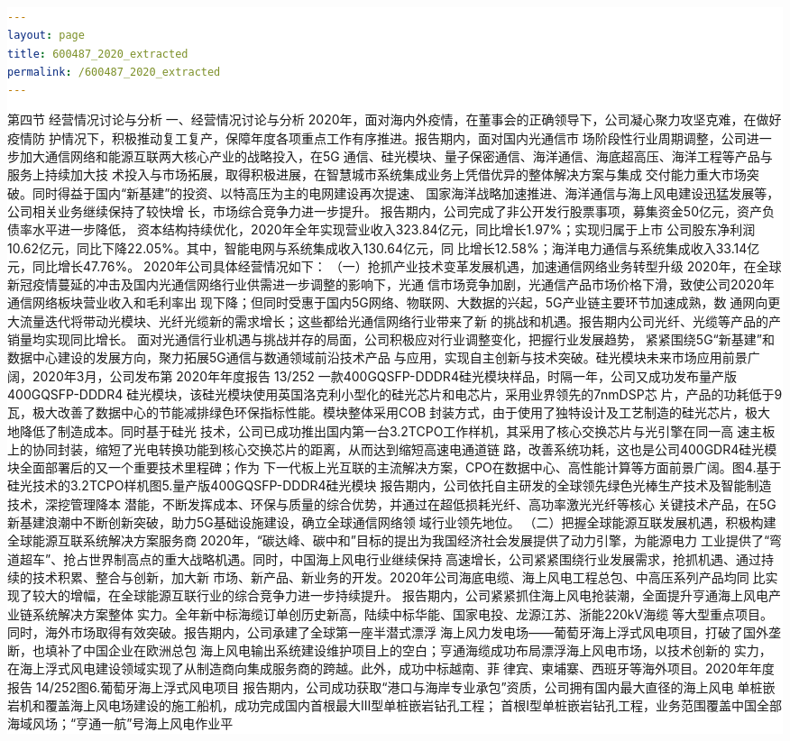 ```yaml
---
layout: page
title: 600487_2020_extracted
permalink: /600487_2020_extracted
---
```


第四节
经营情况讨论与分析
一、经营情况讨论与分析
2020年，面对海内外疫情，在董事会的正确领导下，公司凝心聚力攻坚克难，在做好疫情防
护情况下，积极推动复工复产，保障年度各项重点工作有序推进。报告期内，面对国内光通信市
场阶段性行业周期调整，公司进一步加大通信网络和能源互联两大核心产业的战略投入，在5G
通信、硅光模块、量子保密通信、海洋通信、海底超高压、海洋工程等产品与服务上持续加大技
术投入与市场拓展，取得积极进展，在智慧城市系统集成业务上凭借优异的整体解决方案与集成
交付能力重大市场突破。同时得益于国内“新基建”的投资、以特高压为主的电网建设再次提速、
国家海洋战略加速推进、海洋通信与海上风电建设迅猛发展等，公司相关业务继续保持了较快增
长，市场综合竞争力进一步提升。
报告期内，公司完成了非公开发行股票事项，募集资金50亿元，资产负债率水平进一步降低，
资本结构持续优化，2020年全年实现营业收入323.84亿元，同比增长1.97%；实现归属于上市
公司股东净利润10.62亿元，同比下降22.05%。其中，智能电网与系统集成收入130.64亿元，同
比增长12.58%；海洋电力通信与系统集成收入33.14亿元，同比增长47.76%。
2020年公司具体经营情况如下：
（一）抢抓产业技术变革发展机遇，加速通信网络业务转型升级
2020年，在全球新冠疫情蔓延的冲击及国内光通信网络行业供需进一步调整的影响下，光通
信市场竞争加剧，光通信产品市场价格下滑，致使公司2020年通信网络板块营业收入和毛利率出
现下降；但同时受惠于国内5G网络、物联网、大数据的兴起，5G产业链主要环节加速成熟，数
通网向更大流量迭代将带动光模块、光纤光缆新的需求增长；这些都给光通信网络行业带来了新
的挑战和机遇。报告期内公司光纤、光缆等产品的产销量均实现同比增长。
面对光通信行业机遇与挑战并存的局面，公司积极应对行业调整变化，把握行业发展趋势，
紧紧围绕5G“新基建”和数据中心建设的发展方向，聚力拓展5G通信与数通领域前沿技术产品
与应用，实现自主创新与技术突破。硅光模块未来市场应用前景广阔，2020年3月，公司发布第
2020年年度报告
13/252
一款400GQSFP-DDDR4硅光模块样品，时隔一年，公司又成功发布量产版400GQSFP-DDDR4
硅光模块，该硅光模块使用英国洛克利小型化的硅光芯片和电芯片，采用业界领先的7nmDSP芯
片，产品的功耗低于9瓦，极大改善了数据中心的节能减排绿色环保指标性能。模块整体采用COB
封装方式，由于使用了独特设计及工艺制造的硅光芯片，极大地降低了制造成本。同时基于硅光
技术，公司已成功推出国内第一台3.2TCPO工作样机，其采用了核心交换芯片与光引擎在同一高
速主板上的协同封装，缩短了光电转换功能到核心交换芯片的距离，从而达到缩短高速电通道链
路，改善系统功耗，这也是公司400GDR4硅光模块全面部署后的又一个重要技术里程碑；作为
下一代板上光互联的主流解决方案，CPO在数据中心、高性能计算等方面前景广阔。图4.基于硅光技术的3.2TCPO样机图5.量产版400GQSFP-DDDR4硅光模块
报告期内，公司依托自主研发的全球领先绿色光棒生产技术及智能制造技术，深挖管理降本
潜能，不断发挥成本、环保与质量的综合优势，并通过在超低损耗光纤、高功率激光光纤等核心
关键技术产品，在5G新基建浪潮中不断创新突破，助力5G基础设施建设，确立全球通信网络领
域行业领先地位。
（二）把握全球能源互联发展机遇，积极构建全球能源互联系统解决方案服务商
2020年，“碳达峰、碳中和”目标的提出为我国经济社会发展提供了动力引擎，为能源电力
工业提供了“弯道超车”、抢占世界制高点的重大战略机遇。同时，中国海上风电行业继续保持
高速增长，公司紧紧围绕行业发展需求，抢抓机遇、通过持续的技术积累、整合与创新，加大新
市场、新产品、新业务的开发。2020年公司海底电缆、海上风电工程总包、中高压系列产品均同
比实现了较大的增幅，在全球能源互联行业的综合竞争力进一步持续提升。
报告期内，公司紧紧抓住海上风电抢装潮，全面提升亨通海上风电产业链系统解决方案整体
实力。全年新中标海缆订单创历史新高，陆续中标华能、国家电投、龙源江苏、浙能220kV海缆
等大型重点项目。同时，海外市场取得有效突破。报告期内，公司承建了全球第一座半潜式漂浮
海上风力发电场——葡萄牙海上浮式风电项目，打破了国外垄断，也填补了中国企业在欧洲总包
海上风电输出系统建设维护项目上的空白；亨通海缆成功布局漂浮海上风电市场，以技术创新的
实力，在海上浮式风电建设领域实现了从制造商向集成服务商的跨越。此外，成功中标越南、菲
律宾、柬埔寨、西班牙等海外项目。2020年年度报告
14/252图6.葡萄牙海上浮式风电项目
报告期内，公司成功获取“港口与海岸专业承包”资质，公司拥有国内最大直径的海上风电
单桩嵌岩机和覆盖海上风电场建设的施工船机，成功完成国内首根最大Ⅲ型单桩嵌岩钻孔工程；
首根Ⅰ型单桩嵌岩钻孔工程，业务范围覆盖中国全部海域风场；“亨通一航”号海上风电作业平